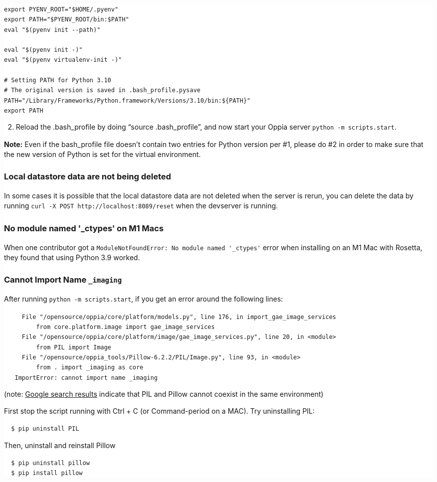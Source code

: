 ```
export PYENV_ROOT="$HOME/.pyenv"
export PATH="$PYENV_ROOT/bin:$PATH"
eval "$(pyenv init --path)"

eval "$(pyenv init -)"
eval "$(pyenv virtualenv-init -)"

# Setting PATH for Python 3.10
# The original version is saved in .bash_profile.pysave
PATH="/Library/Frameworks/Python.framework/Versions/3.10/bin:${PATH}"
export PATH
```

2. Reload the .bash_profile by doing “source .bash_profile”, and now start your Oppia server `python -m scripts.start`.

**Note:** Even if the bash_profile file doesn’t contain two entries for Python version per #1, please do #2 in order to make sure that the new version of Python is set for the virtual environment.


### Local datastore data are not being deleted

In some cases it is possible that the local datastore data are not deleted when the server is rerun, you can delete the data by running `curl -X POST http://localhost:8089/reset` when the devserver is running.

### No module named '_ctypes' on M1 Macs

When one contributor got a `ModuleNotFoundError: No module named '_ctypes'` error when installing on an M1 Mac with Rosetta, they found that using Python 3.9 worked.

### Cannot Import Name `_imaging`

After running `python -m scripts.start`, if you get an error around the following lines:

```
     File "/opensource/oppia/core/platform/models.py", line 176, in import_gae_image_services
         from core.platform.image import gae_image_services
     File "/opensource/oppia/core/platform/image/gae_image_services.py", line 20, in <module>
         from PIL import Image
     File "/opensource/oppia_tools/Pillow-6.2.2/PIL/Image.py", line 93, in <module>
         from . import _imaging as core
   ImportError: cannot import name _imaging
```
 (note: [Google search results](https://pillow.readthedocs.io/en/stable/installation.html#warnings) indicate that PIL and Pillow cannot coexist in the same environment)

First stop the script running with Ctrl + C (or Command-period on a MAC).
Try uninstalling PIL:
```
  $ pip uninstall PIL
```

Then, uninstall and reinstall Pillow
```
  $ pip uninstall pillow
  $ pip install pillow
```

